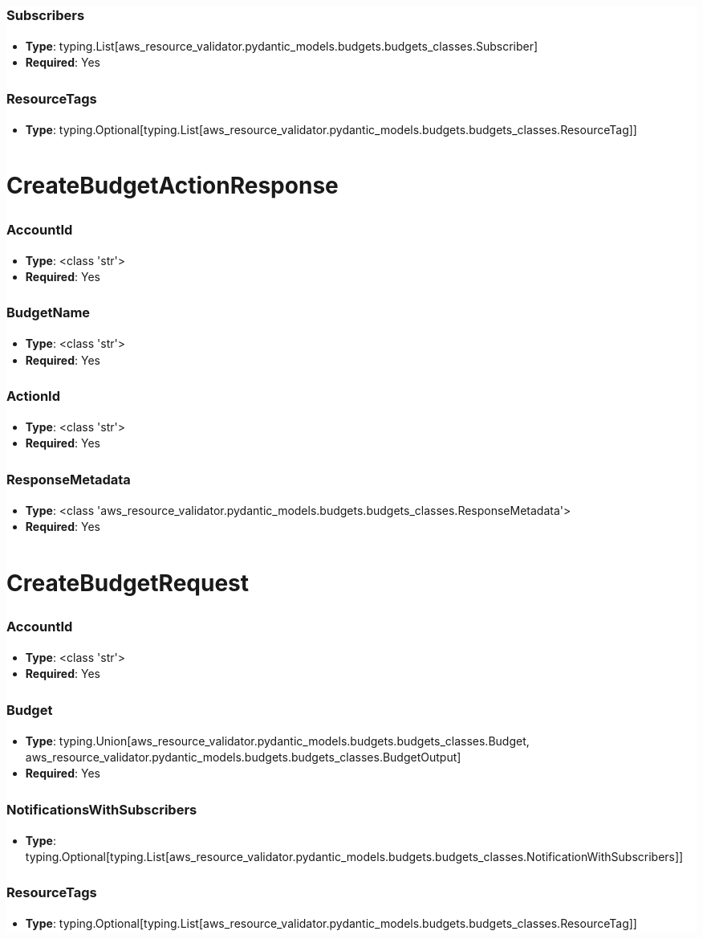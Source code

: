 ### Subscribers
- **Type**: typing.List[aws_resource_validator.pydantic_models.budgets.budgets_classes.Subscriber]
- **Required**: Yes

### ResourceTags
- **Type**: typing.Optional[typing.List[aws_resource_validator.pydantic_models.budgets.budgets_classes.ResourceTag]]


# CreateBudgetActionResponse

### AccountId
- **Type**: <class 'str'>
- **Required**: Yes

### BudgetName
- **Type**: <class 'str'>
- **Required**: Yes

### ActionId
- **Type**: <class 'str'>
- **Required**: Yes

### ResponseMetadata
- **Type**: <class 'aws_resource_validator.pydantic_models.budgets.budgets_classes.ResponseMetadata'>
- **Required**: Yes


# CreateBudgetRequest

### AccountId
- **Type**: <class 'str'>
- **Required**: Yes

### Budget
- **Type**: typing.Union[aws_resource_validator.pydantic_models.budgets.budgets_classes.Budget, aws_resource_validator.pydantic_models.budgets.budgets_classes.BudgetOutput]
- **Required**: Yes

### NotificationsWithSubscribers
- **Type**: typing.Optional[typing.List[aws_resource_validator.pydantic_models.budgets.budgets_classes.NotificationWithSubscribers]]

### ResourceTags
- **Type**: typing.Optional[typing.List[aws_resource_validator.pydantic_models.budgets.budgets_classes.ResourceTag]]
